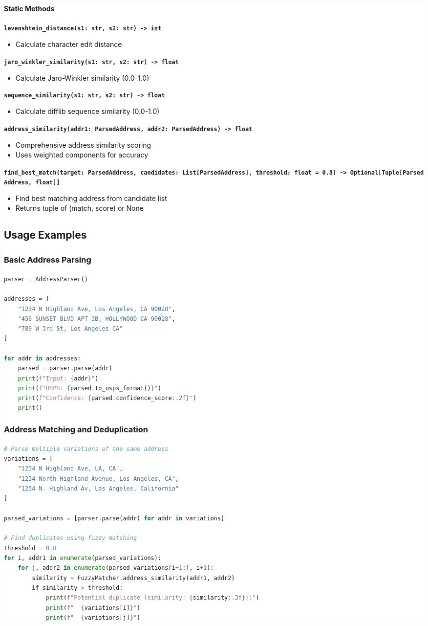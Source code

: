 #### Static Methods

**`levenshtein_distance(s1: str, s2: str) -> int`**
- Calculate character edit distance

**`jaro_winkler_similarity(s1: str, s2: str) -> float`**
- Calculate Jaro-Winkler similarity (0.0-1.0)

**`sequence_similarity(s1: str, s2: str) -> float`**
- Calculate difflib sequence similarity (0.0-1.0)

**`address_similarity(addr1: ParsedAddress, addr2: ParsedAddress) -> float`**
- Comprehensive address similarity scoring
- Uses weighted components for accuracy

**`find_best_match(target: ParsedAddress, candidates: List[ParsedAddress], threshold: float = 0.8) -> Optional[Tuple[ParsedAddress, float]]`**
- Find best matching address from candidate list
- Returns tuple of (match, score) or None

## Usage Examples

### Basic Address Parsing

```python
parser = AddressParser()

addresses = [
    "1234 N Highland Ave, Los Angeles, CA 90028",
    "456 SUNSET BLVD APT 3B, HOLLYWOOD CA 90028",
    "789 W 3rd St, Los Angeles CA"
]

for addr in addresses:
    parsed = parser.parse(addr)
    print(f"Input: {addr}")
    print(f"USPS: {parsed.to_usps_format()}")
    print(f"Confidence: {parsed.confidence_score:.2f}")
    print()
```

### Address Matching and Deduplication

```python
# Parse multiple variations of the same address
variations = [
    "1234 N Highland Ave, LA, CA",
    "1234 North Highland Avenue, Los Angeles, CA",
    "1234 N. Highland Av, Los Angeles, California"
]

parsed_variations = [parser.parse(addr) for addr in variations]

# Find duplicates using fuzzy matching
threshold = 0.8
for i, addr1 in enumerate(parsed_variations):
    for j, addr2 in enumerate(parsed_variations[i+1:], i+1):
        similarity = FuzzyMatcher.address_similarity(addr1, addr2)
        if similarity > threshold:
            print(f"Potential duplicate (similarity: {similarity:.3f}):")
            print(f"  {variations[i]}")
            print(f"  {variations[j]}")
```

